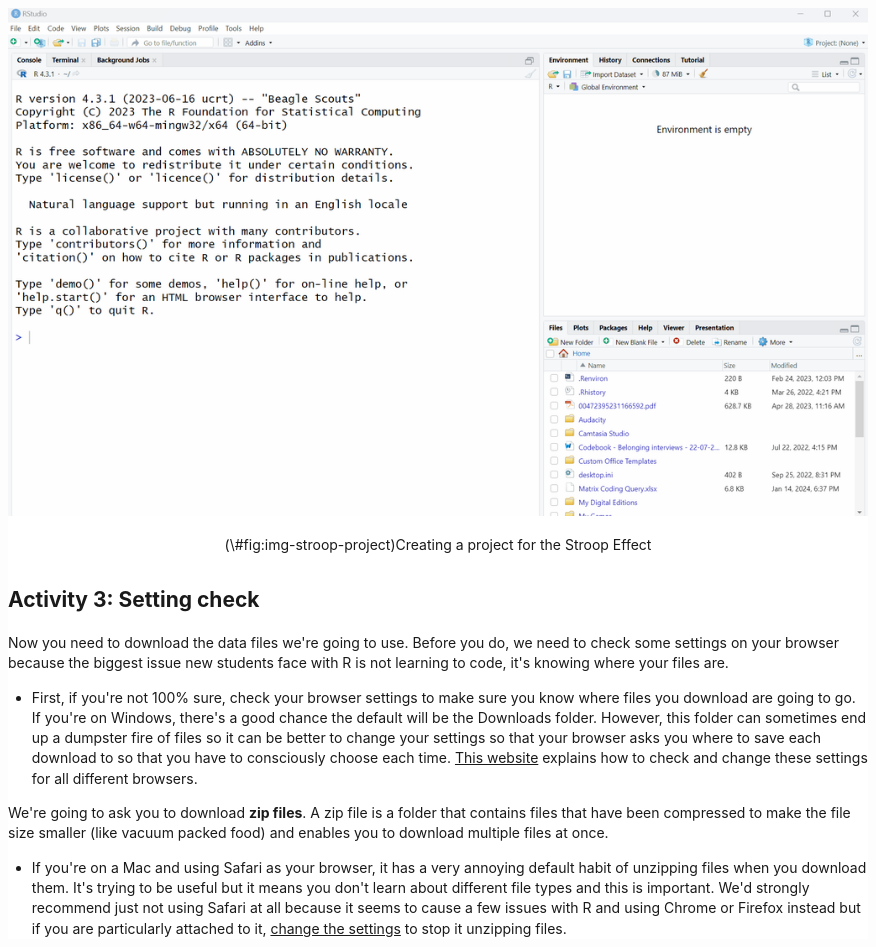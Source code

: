 <div class="figure" style="text-align: center">
<img src="images/stroop/new-project.gif" alt="Creating a project for the Stroop Effect" width="100%" />
<p class="caption">(\#fig:img-stroop-project)Creating a project for the Stroop Effect</p>
</div>

## Activity 3: Setting check

Now you need to download the data files we're going to use. Before you do, we need to check some settings on your browser because the biggest issue new students face with R is not learning to code, it's knowing where your files are.

* First, if you're not 100% sure, check your browser settings to make sure you know where files you download are going to go. If you're on Windows, there's a good chance the default will be the Downloads folder. However, this folder can sometimes end up a dumpster fire of files so it can be better to change your settings so that your browser asks you where to save each download to so that you have to consciously choose each time. [This website](https://www.computerhope.com/issues/ch002103.htm) explains how to check and change these settings for all different browsers.

We're going to ask you to download **zip files**. A zip file is a folder that contains files that have been compressed to make the file size smaller (like vacuum packed food) and enables you to download multiple files at once.

* If you're on a Mac and using Safari as your browser, it has a very annoying default habit of unzipping files when you download them. It's trying to be useful but it means you don't learn about different file types and this is important. We'd strongly recommend just not using Safari at all because it seems to cause a few issues with R and using Chrome or Firefox instead  but if you are particularly attached to it, [change the settings](https://apple.stackexchange.com/questions/961/how-to-stop-safari-from-unzipping-files-after-download) to stop it unzipping files.
